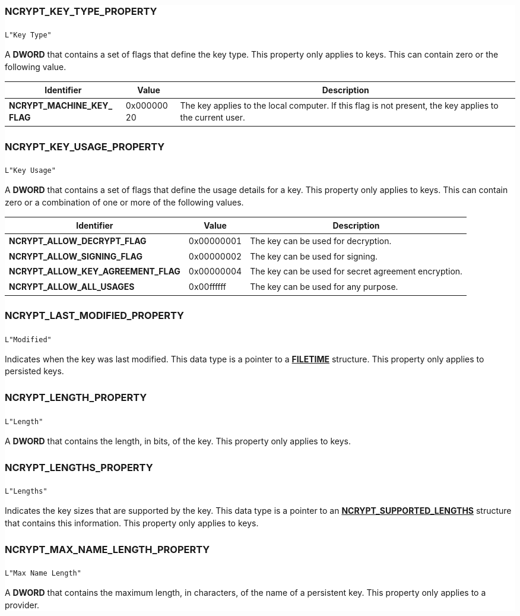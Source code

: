 ### NCRYPT\_KEY\_TYPE\_PROPERTY

`L"Key Type"`

A **DWORD** that contains a set of flags that define the key type. This property only applies to keys. This can contain zero or the following value.

| Identifier | Value | Description |
|------------|------------|------------|
| **NCRYPT\_MACHINE\_KEY\_FLAG** | 0x00000020 | The key applies to the local computer. If this flag is not present, the key applies to the current user. |

### NCRYPT\_KEY\_USAGE\_PROPERTY

`L"Key Usage"`

A **DWORD** that contains a set of flags that define the usage details for a key. This property only applies to keys. This can contain zero or a combination of one or more of the following values.

| Identifier                              | Value      | Description                                          |
|-----------------------------------------|------------|------------------------------------------------------|
| **NCRYPT\_ALLOW\_DECRYPT\_FLAG**        | 0x00000001 | The key can be used for decryption.                  |
| **NCRYPT\_ALLOW\_SIGNING\_FLAG**        | 0x00000002 | The key can be used for signing.                     |
| **NCRYPT\_ALLOW\_KEY\_AGREEMENT\_FLAG** | 0x00000004 | The key can be used for secret agreement encryption. |
| **NCRYPT\_ALLOW\_ALL\_USAGES**          | 0x00ffffff | The key can be used for any purpose.                 |

### NCRYPT\_LAST\_MODIFIED\_PROPERTY

`L"Modified"`

Indicates when the key was last modified. This data type is a pointer to a [**FILETIME**](/windows/win32/api/minwinbase/ns-minwinbase-filetime) structure. This property only applies to persisted keys.

### NCRYPT\_LENGTH\_PROPERTY

`L"Length"`

A **DWORD** that contains the length, in bits, of the key. This property only applies to keys.

### NCRYPT\_LENGTHS\_PROPERTY

`L"Lengths"`

Indicates the key sizes that are supported by the key. This data type is a pointer to an [**NCRYPT\_SUPPORTED\_LENGTHS**](/windows/win32/api/Ncrypt/ns-ncrypt-ncrypt_supported_lengths) structure that contains this information. This property only applies to keys.

### NCRYPT\_MAX\_NAME\_LENGTH\_PROPERTY

`L"Max Name Length"`

A **DWORD** that contains the maximum length, in characters, of the name of a persistent key. This property only applies to a provider.
